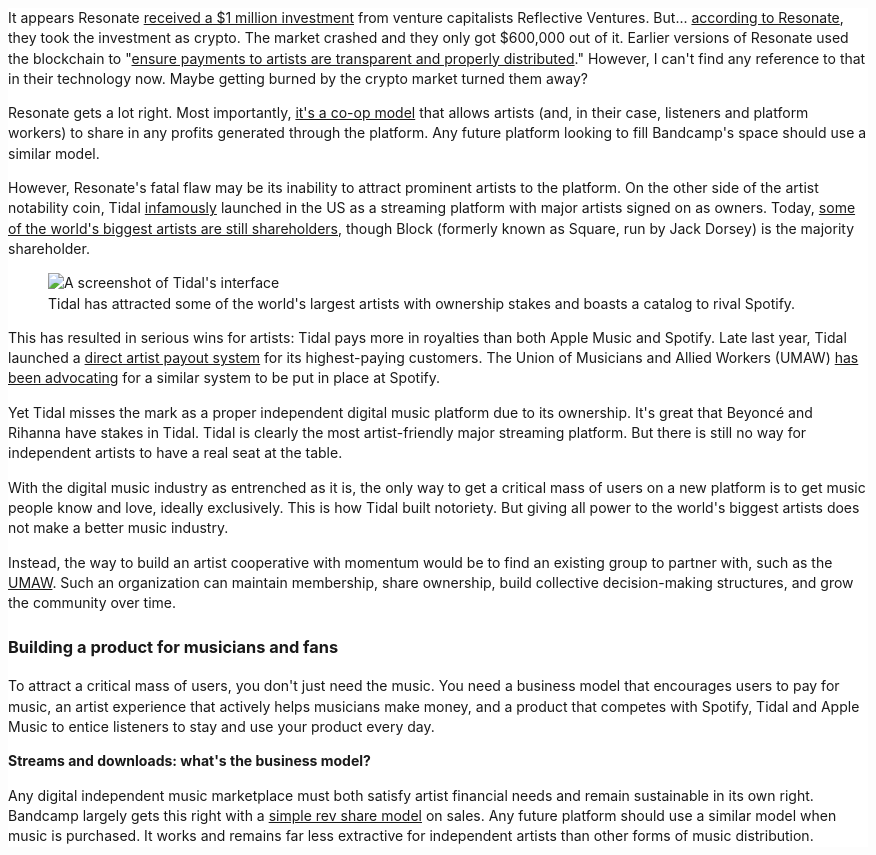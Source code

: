 It appears Resonate [received a $1 million investment](https://ra.co/news/41234) from venture capitalists Reflective Ventures. But... [according to Resonate](https://resonate.is/fact-mag/), they took the investment as crypto. The market crashed and they only got $600,000 out of it. Earlier versions of Resonate used the blockchain to "[ensure payments to artists are transparent and properly distributed](https://www.factmag.com/2019/04/11/resonate-ethical-streaming-platform-relaunches/)." However, I can't find any reference to that in their technology now. Maybe getting burned by the crypto market turned them away? 

Resonate gets a lot right. Most importantly, [it's a co-op model](https://resonate.is/the-coop/) that allows artists (and, in their case, listeners and platform workers) to share in any profits generated through the platform. Any future platform looking to fill Bandcamp's space should use a similar model.

However, Resonate's fatal flaw may be its inability to attract prominent artists to the platform. On the other side of the artist notability coin, Tidal [infamously](https://www.youtube.com/watch?v=_rfgFJvbY7A) launched in the US as a streaming platform with major artists signed on as owners. Today, [some of the world's biggest artists are still shareholders](https://support.tidal.com/hc/en-us/articles/203055651-Artist-Owned), though Block (formerly known as Square, run by Jack Dorsey) is the majority shareholder.

<figure><img src="https://res.cloudinary.com/tylrfishr/image/upload/f_auto,q_auto/c_fill,w_1200/v1647919442/Screen_Shot_2022-03-21_at_11.22.53_PM_fdft64.png" alt="A screenshot of Tidal's interface" /><figcaption>Tidal has attracted some of the world's largest artists with ownership stakes and boasts a catalog to rival Spotify.</figcaption></figure>

This has resulted in serious wins for artists: Tidal pays more in royalties than both Apple Music and Spotify. Late last year, Tidal launched a [direct artist payout system](https://techcrunch.com/2021/11/23/tidal-is-investing-direct-artist-payments-a-step-toward-fair-streaming-payouts/) for its highest-paying customers. The Union of Musicians and Allied Workers (UMAW) [has been advocating](https://www.unionofmusicians.org/justice-at-spotify) for a similar system to be put in place at Spotify.

Yet Tidal misses the mark as a proper independent digital music platform due to its ownership. It's great that Beyoncé and Rihanna have stakes in Tidal. Tidal is clearly the most artist-friendly major streaming platform. But there is still no way for independent artists to have a real seat at the table.

With the digital music industry as entrenched as it is, the only way to get a critical mass of users on a new platform is to get music people know and love, ideally exclusively. This is how Tidal built notoriety. But giving all power to the world's biggest artists does not make a better music industry.

Instead, the way to build an artist cooperative with momentum would be to find an existing group to partner with, such as the [UMAW](https://www.unionofmusicians.org). Such an organization can maintain membership, share ownership, build collective decision-making structures, and grow the community over time.

### Building a product for musicians and fans

To attract a critical mass of users, you don't just need the music. You need a business model that encourages users to pay for music, an artist experience that actively helps musicians make money, and a product that competes with Spotify, Tidal and Apple Music to entice listeners to stay and use your product every day. 

**Streams and downloads: what's the business model?**

Any digital independent music marketplace must both satisfy artist financial needs and remain sustainable in its own right. Bandcamp largely gets this right with a [simple rev share model](https://get.bandcamp.help/hc/en-us/articles/1500006084082-What-are-Bandcamp-s-fees-) on sales. Any future platform should use a similar model when music is purchased. It works and remains far less extractive for independent artists than other forms of music distribution.

